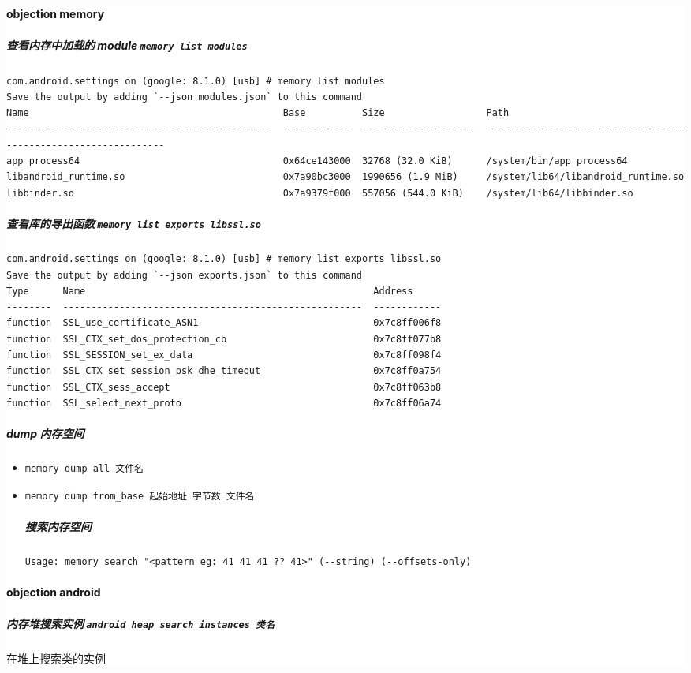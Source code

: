 #### [](#objection-memory "objection memory")objection memory

##### [](#查看内存中加载的module-memory-list-modules "查看内存中加载的module memory list modules")查看内存中加载的 module `memory list modules`

```
com.android.settings on (google: 8.1.0) [usb] # memory list modules
Save the output by adding `--json modules.json` to this command
Name                                             Base          Size                  Path
-----------------------------------------------  ------------  --------------------  ---------------------------------------------------------------
app_process64                                    0x64ce143000  32768 (32.0 KiB)      /system/bin/app_process64
libandroid_runtime.so                            0x7a90bc3000  1990656 (1.9 MiB)     /system/lib64/libandroid_runtime.so
libbinder.so                                     0x7a9379f000  557056 (544.0 KiB)    /system/lib64/libbinder.so
```

##### [](#查看库的导出函数-memory-list-exports-libssl-so "查看库的导出函数 memory list exports libssl.so")查看库的导出函数 `memory list exports libssl.so`

```
com.android.settings on (google: 8.1.0) [usb] # memory list exports libssl.so
Save the output by adding `--json exports.json` to this command
Type      Name                                                   Address
--------  -----------------------------------------------------  ------------
function  SSL_use_certificate_ASN1                               0x7c8ff006f8
function  SSL_CTX_set_dos_protection_cb                          0x7c8ff077b8
function  SSL_SESSION_set_ex_data                                0x7c8ff098f4
function  SSL_CTX_set_session_psk_dhe_timeout                    0x7c8ff0a754
function  SSL_CTX_sess_accept                                    0x7c8ff063b8
function  SSL_select_next_proto                                  0x7c8ff06a74
```

##### [](#dump内存空间 "dump内存空间")dump 内存空间

- `memory dump all 文件名`
- `memory dump from_base 起始地址 字节数 文件名`

  ##### [](#搜索内存空间 "搜索内存空间")搜索内存空间

  `Usage: memory search "<pattern eg: 41 41 41 ?? 41>" (--string) (--offsets-only)`

#### [](#objection-android "objection android")objection android

##### [](#内存堆搜索实例-android-heap-search-instances-类名 "内存堆搜索实例 android heap search instances 类名")内存堆搜索实例 `android heap search instances 类名`

在堆上搜索类的实例
